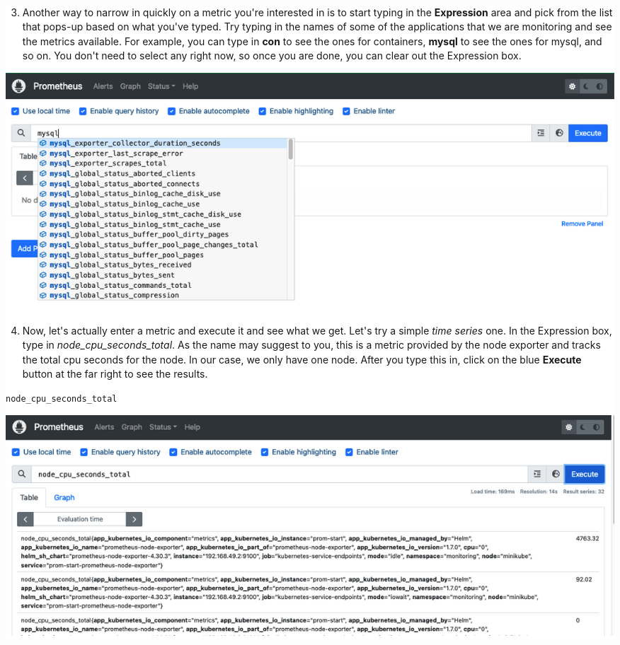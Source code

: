 3.	Another way to narrow in quickly on a metric you're interested in is to start typing in the **Expression** area and pick from the list that pops-up based on what you've typed. Try typing in the names of some of the applications that we are monitoring and see the metrics available.  For example, you can type in **con** to see the ones for containers, **mysql** to see the ones for mysql, and so on. You don't need to select any right now, so once you are done, you can clear out the Expression box.
 
![mysql metrics](./images/promstart25.png?raw=true "mysql metrics")

4.	Now, let's actually enter a metric and execute it and see what we get.  Let's try a simple *time series* one.  In the Expression box, type in *node_cpu_seconds_total*. As the name may suggest to you, this is a metric provided by the node exporter and tracks the total cpu seconds for the node. In our case, we only have one node.  After you type this in, click on the blue **Execute** button at the far right to see the results.  

```
node_cpu_seconds_total
```

![node_cpu_seconds_total metric](./images/promstart26.png?raw=true "node_cpu_seconds_total metric")
